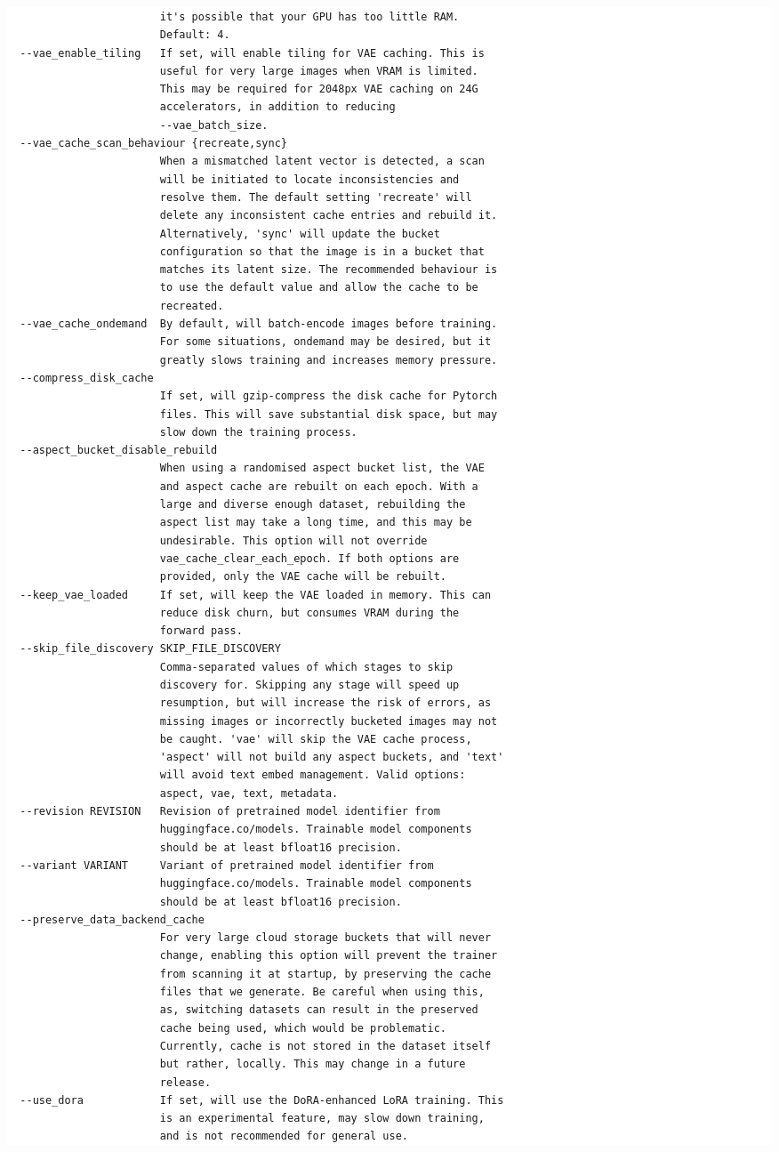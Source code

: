 ```
                        it's possible that your GPU has too little RAM.
                        Default: 4.
  --vae_enable_tiling   If set, will enable tiling for VAE caching. This is
                        useful for very large images when VRAM is limited.
                        This may be required for 2048px VAE caching on 24G
                        accelerators, in addition to reducing
                        --vae_batch_size.
  --vae_cache_scan_behaviour {recreate,sync}
                        When a mismatched latent vector is detected, a scan
                        will be initiated to locate inconsistencies and
                        resolve them. The default setting 'recreate' will
                        delete any inconsistent cache entries and rebuild it.
                        Alternatively, 'sync' will update the bucket
                        configuration so that the image is in a bucket that
                        matches its latent size. The recommended behaviour is
                        to use the default value and allow the cache to be
                        recreated.
  --vae_cache_ondemand  By default, will batch-encode images before training.
                        For some situations, ondemand may be desired, but it
                        greatly slows training and increases memory pressure.
  --compress_disk_cache
                        If set, will gzip-compress the disk cache for Pytorch
                        files. This will save substantial disk space, but may
                        slow down the training process.
  --aspect_bucket_disable_rebuild
                        When using a randomised aspect bucket list, the VAE
                        and aspect cache are rebuilt on each epoch. With a
                        large and diverse enough dataset, rebuilding the
                        aspect list may take a long time, and this may be
                        undesirable. This option will not override
                        vae_cache_clear_each_epoch. If both options are
                        provided, only the VAE cache will be rebuilt.
  --keep_vae_loaded     If set, will keep the VAE loaded in memory. This can
                        reduce disk churn, but consumes VRAM during the
                        forward pass.
  --skip_file_discovery SKIP_FILE_DISCOVERY
                        Comma-separated values of which stages to skip
                        discovery for. Skipping any stage will speed up
                        resumption, but will increase the risk of errors, as
                        missing images or incorrectly bucketed images may not
                        be caught. 'vae' will skip the VAE cache process,
                        'aspect' will not build any aspect buckets, and 'text'
                        will avoid text embed management. Valid options:
                        aspect, vae, text, metadata.
  --revision REVISION   Revision of pretrained model identifier from
                        huggingface.co/models. Trainable model components
                        should be at least bfloat16 precision.
  --variant VARIANT     Variant of pretrained model identifier from
                        huggingface.co/models. Trainable model components
                        should be at least bfloat16 precision.
  --preserve_data_backend_cache
                        For very large cloud storage buckets that will never
                        change, enabling this option will prevent the trainer
                        from scanning it at startup, by preserving the cache
                        files that we generate. Be careful when using this,
                        as, switching datasets can result in the preserved
                        cache being used, which would be problematic.
                        Currently, cache is not stored in the dataset itself
                        but rather, locally. This may change in a future
                        release.
  --use_dora            If set, will use the DoRA-enhanced LoRA training. This
                        is an experimental feature, may slow down training,
                        and is not recommended for general use.
```